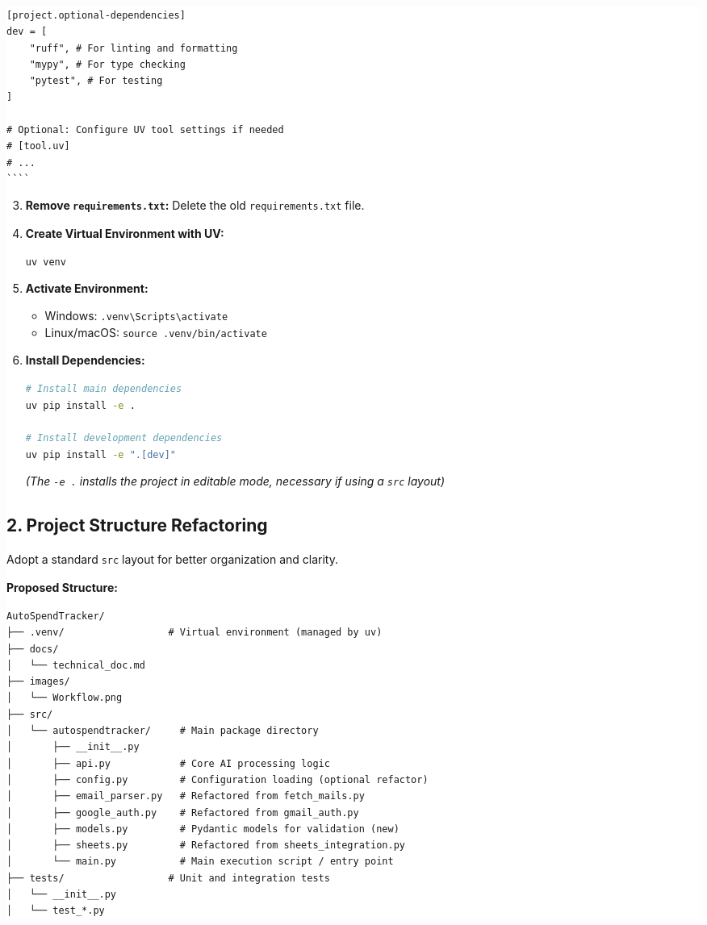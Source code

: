     [project.optional-dependencies]
    dev = [
        "ruff", # For linting and formatting
        "mypy", # For type checking
        "pytest", # For testing
    ]

    # Optional: Configure UV tool settings if needed
    # [tool.uv]
    # ...
    ````

3. **Remove `requirements.txt`:** Delete the old `requirements.txt` file.
4. **Create Virtual Environment with UV:**

    ````bash
    uv venv
    ````

5. **Activate Environment:**
    * Windows: `.venv\Scripts\activate`
    * Linux/macOS: `source .venv/bin/activate`
6. **Install Dependencies:**

    ````bash
    # Install main dependencies
    uv pip install -e .

    # Install development dependencies
    uv pip install -e ".[dev]"
    ````

    *(The `-e .` installs the project in editable mode, necessary if using a `src` layout)*

## 2. Project Structure Refactoring

Adopt a standard `src` layout for better organization and clarity.

**Proposed Structure:**

```
AutoSpendTracker/
├── .venv/                  # Virtual environment (managed by uv)
├── docs/
│   └── technical_doc.md
├── images/
│   └── Workflow.png
├── src/
│   └── autospendtracker/     # Main package directory
│       ├── __init__.py
│       ├── api.py            # Core AI processing logic
│       ├── config.py         # Configuration loading (optional refactor)
│       ├── email_parser.py   # Refactored from fetch_mails.py
│       ├── google_auth.py    # Refactored from gmail_auth.py
│       ├── models.py         # Pydantic models for validation (new)
│       ├── sheets.py         # Refactored from sheets_integration.py
│       └── main.py           # Main execution script / entry point
├── tests/                  # Unit and integration tests
│   └── __init__.py
│   └── test_*.py
```